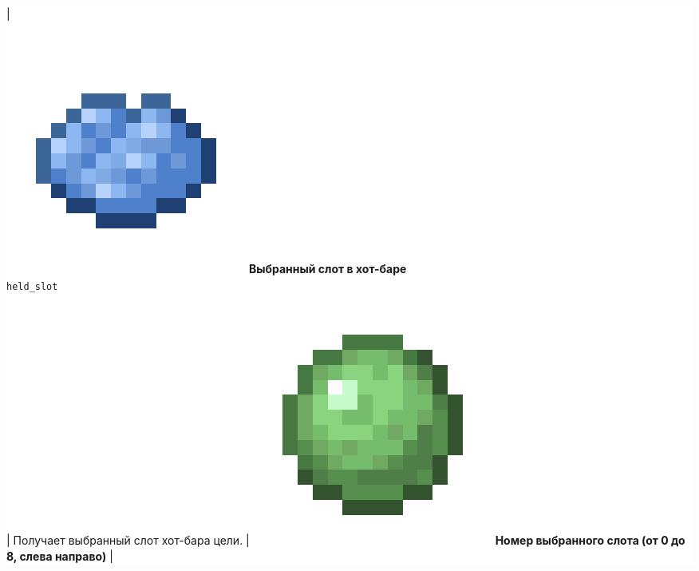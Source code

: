 | <p><img src="../../../.gitbook/assets/light_blue_dye.png" alt="" data-size="line"> <strong>Выбранный слот в хот-баре</strong><br><code>held_slot</code></p>              | Получает выбранный слот хот-бара цели.                                                                                           | [<img src="../../../.gitbook/assets/slime_ball.png" alt="" data-size="line">](number.md) **Номер выбранного слота (от 0 до 8, слева направо)**                |